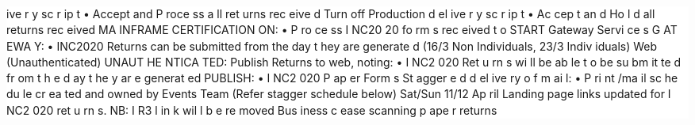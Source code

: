 ive r y sc r ip t • Accept and P roce ss a ll ret urns rec eive d Turn off Production d el ive r y sc r ip t • Ac cep t an d Ho l d all returns rec eived MA INFRAME CERTIFICATION ON: • P ro ce ss I NC20 20 fo rm s rec eived t o START Gateway Servi ce s G AT EWA Y: • INC2020 Returns can be submitted from the day t hey are generate d (16/3 Non Individuals, 23/3 Indiv iduals) Web (Unauthenticated) UNAUT HE NTICA TED: Publish Returns to web, noting: • I NC2 020 Ret u rn s wi ll be ab le t o be su bm it te d fr om t h e d ay t he y ar e generat ed PUBLISH: • I NC2 020 P ap er Form s St agger e d d el ive ry o f m ai l: • P ri nt /ma il sc he du le cr ea ted and owned by Events Team (Refer stagger schedule below) Sat/Sun 11/12 Ap ril Landing page links updated for I NC2 020 ret u rn s. NB: I R3 l in k wil l b e re moved Bus iness c ease scanning p ape r returns